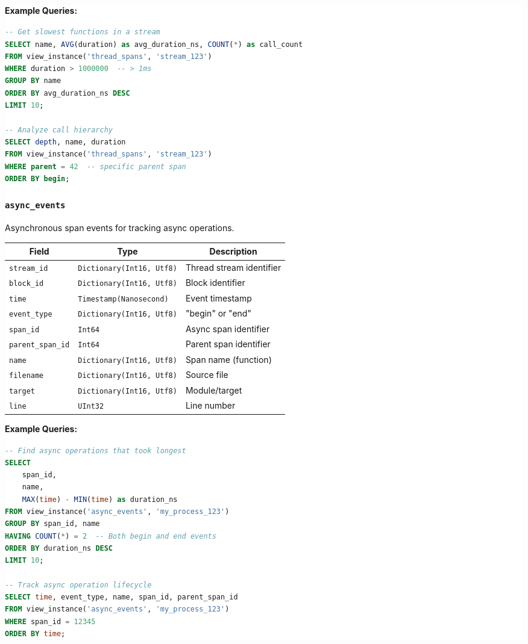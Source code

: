 **Example Queries:**
```sql
-- Get slowest functions in a stream
SELECT name, AVG(duration) as avg_duration_ns, COUNT(*) as call_count
FROM view_instance('thread_spans', 'stream_123')
WHERE duration > 1000000  -- > 1ms
GROUP BY name
ORDER BY avg_duration_ns DESC
LIMIT 10;

-- Analyze call hierarchy
SELECT depth, name, duration
FROM view_instance('thread_spans', 'stream_123')
WHERE parent = 42  -- specific parent span
ORDER BY begin;
```

### `async_events`

Asynchronous span events for tracking async operations.

| Field | Type | Description |
|-------|------|-------------|
| `stream_id` | `Dictionary(Int16, Utf8)` | Thread stream identifier |
| `block_id` | `Dictionary(Int16, Utf8)` | Block identifier |
| `time` | `Timestamp(Nanosecond)` | Event timestamp |
| `event_type` | `Dictionary(Int16, Utf8)` | "begin" or "end" |
| `span_id` | `Int64` | Async span identifier |
| `parent_span_id` | `Int64` | Parent span identifier |
| `name` | `Dictionary(Int16, Utf8)` | Span name (function) |
| `filename` | `Dictionary(Int16, Utf8)` | Source file |
| `target` | `Dictionary(Int16, Utf8)` | Module/target |
| `line` | `UInt32` | Line number |

**Example Queries:**
```sql
-- Find async operations that took longest
SELECT 
    span_id,
    name,
    MAX(time) - MIN(time) as duration_ns
FROM view_instance('async_events', 'my_process_123')
GROUP BY span_id, name
HAVING COUNT(*) = 2  -- Both begin and end events
ORDER BY duration_ns DESC
LIMIT 10;

-- Track async operation lifecycle
SELECT time, event_type, name, span_id, parent_span_id
FROM view_instance('async_events', 'my_process_123')
WHERE span_id = 12345
ORDER BY time;
```
